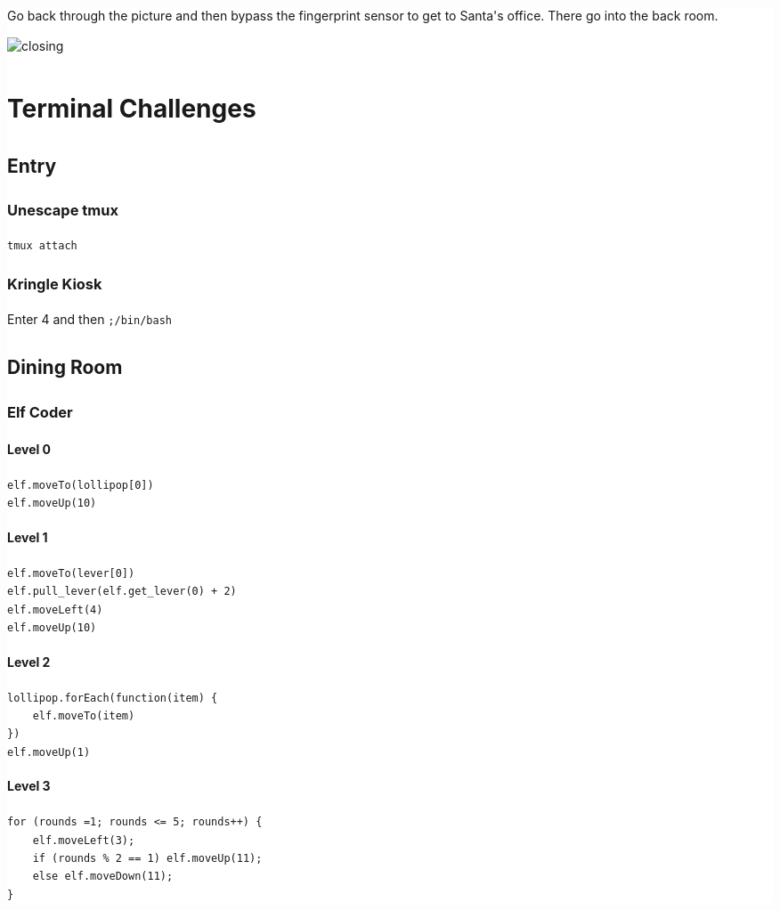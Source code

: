 Go back through the picture and then bypass the fingerprint sensor to get to Santa's office.
There go into the back room.

<img src="{{ page.image-base | prepend:site.baseurl }}closing.png" width="100%" alt="closing">

# Terminal Challenges

## Entry

### Unescape tmux

<pre><code class="bash">tmux attach
</code></pre>

### Kringle Kiosk

Enter 4 and then `;/bin/bash`

## Dining Room

### Elf Coder

#### Level 0

<pre><code class="javascript">elf.moveTo(lollipop[0])
elf.moveUp(10)
</code></pre>

#### Level 1

<pre><code class="javascript">elf.moveTo(lever[0])
elf.pull_lever(elf.get_lever(0) + 2)
elf.moveLeft(4)
elf.moveUp(10)
</code></pre>

#### Level 2

<pre><code class="javascript">lollipop.forEach(function(item) {
    elf.moveTo(item)
})
elf.moveUp(1)
</code></pre>

#### Level 3

<pre><code class="javascript">for (rounds =1; rounds <= 5; rounds++) {
    elf.moveLeft(3);
    if (rounds % 2 == 1) elf.moveUp(11);
    else elf.moveDown(11);
}
</code></pre>
